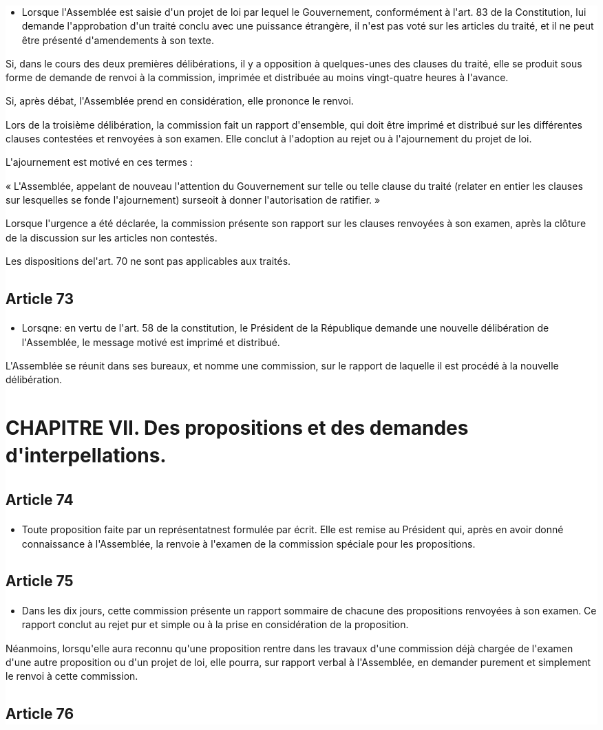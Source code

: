 - Lorsque l'Assemblée est saisie d'un projet de loi par lequel le Gouvernement, conformément à l'art. 83 de la Constitution, lui demande l'approbation d'un traité conclu avec une puissance étrangère, il n'est pas voté sur les articles du traité, et il ne peut être présenté d'amendements à son texte.

Si, dans le cours des deux premières délibérations, il y a opposition à quelques-unes des clauses du traité, elle se produit sous forme de demande de renvoi à la commission, imprimée et distribuée au moins vingt-quatre heures à l'avance.

Si, après débat, l'Assemblée prend en considération, elle prononce le renvoi.

Lors de la troisième délibération, la commission fait un rapport d'ensemble, qui doit être imprimé et distribué sur les différentes clauses contestées et renvoyées à son examen. Elle conclut à l'adoption au rejet ou à l'ajournement du projet de loi.

L'ajournement est motivé en ces termes :

« L'Assemblée, appelant de nouveau l'attention du Gouvernement sur telle ou telle clause du traité (relater en entier les clauses sur lesquelles se fonde l'ajournement) surseoit à donner l'autorisation de ratifier. »

Lorsque l'urgence a été déclarée, la commission présente son rapport sur les clauses renvoyées à son examen, après la clôture de la discussion sur les articles non contestés.

Les dispositions del'art. 70 ne sont pas applicables aux traités.

## Article 73

- Lorsqne: en vertu de l'art. 58 de la constitution, le Président de la République demande une nouvelle délibération de l'Assemblée, le message motivé est imprimé et distribué.

L'Assemblée se réunit dans ses bureaux, et nomme une commission, sur le rapport de laquelle il est procédé à la nouvelle délibération.

# CHAPITRE VII. Des propositions et des demandes d'interpellations.

## Article 74

- Toute proposition faite par un représentatnest formulée par écrit. Elle est remise au Président qui, après en avoir donné connaissance à l'Assemblée, la renvoie à l'examen de la commission spéciale pour les propositions.

## Article 75

- Dans les dix jours, cette commission présente un rapport sommaire de chacune des propositions renvoyées à son examen. Ce rapport conclut au rejet pur et simple ou à la prise en considération de la proposition.

Néanmoins, lorsqu'elle aura reconnu qu'une proposition rentre dans les travaux d'une commission déjà chargée de l'examen d'une autre proposition ou d'un projet de loi, elle pourra, sur rapport verbal à l'Assemblée, en demander purement et simplement le renvoi à cette commission.

## Article 76
